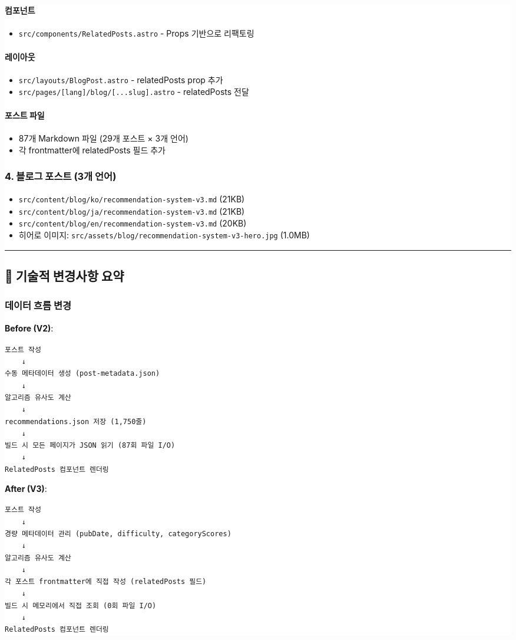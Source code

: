 #### 컴포넌트
- `src/components/RelatedPosts.astro` - Props 기반으로 리팩토링

#### 레이아웃
- `src/layouts/BlogPost.astro` - relatedPosts prop 추가
- `src/pages/[lang]/blog/[...slug].astro` - relatedPosts 전달

#### 포스트 파일
- 87개 Markdown 파일 (29개 포스트 × 3개 언어)
- 각 frontmatter에 relatedPosts 필드 추가

### 4. 블로그 포스트 (3개 언어)

- `src/content/blog/ko/recommendation-system-v3.md` (21KB)
- `src/content/blog/ja/recommendation-system-v3.md` (21KB)
- `src/content/blog/en/recommendation-system-v3.md` (20KB)
- 히어로 이미지: `src/assets/blog/recommendation-system-v3-hero.jpg` (1.0MB)

---

## 🔧 기술적 변경사항 요약

### 데이터 흐름 변경

**Before (V2)**:
```
포스트 작성
    ↓
수동 메타데이터 생성 (post-metadata.json)
    ↓
알고리즘 유사도 계산
    ↓
recommendations.json 저장 (1,750줄)
    ↓
빌드 시 모든 페이지가 JSON 읽기 (87회 파일 I/O)
    ↓
RelatedPosts 컴포넌트 렌더링
```

**After (V3)**:
```
포스트 작성
    ↓
경량 메타데이터 관리 (pubDate, difficulty, categoryScores)
    ↓
알고리즘 유사도 계산
    ↓
각 포스트 frontmatter에 직접 작성 (relatedPosts 필드)
    ↓
빌드 시 메모리에서 직접 조회 (0회 파일 I/O)
    ↓
RelatedPosts 컴포넌트 렌더링
```
